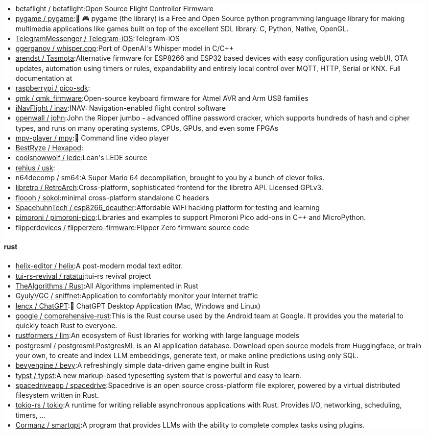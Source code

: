 * [betaflight / betaflight](https://github.com/betaflight/betaflight):Open Source Flight Controller Firmware
* [pygame / pygame](https://github.com/pygame/pygame):🐍
🎮
pygame (the library) is a Free and Open Source python programming language library for making multimedia applications like games built on top of the excellent SDL library. C, Python, Native, OpenGL.
* [TelegramMessenger / Telegram-iOS](https://github.com/TelegramMessenger/Telegram-iOS):Telegram-iOS
* [ggerganov / whisper.cpp](https://github.com/ggerganov/whisper.cpp):Port of OpenAI's Whisper model in C/C++
* [arendst / Tasmota](https://github.com/arendst/Tasmota):Alternative firmware for ESP8266 and ESP32 based devices with easy configuration using webUI, OTA updates, automation using timers or rules, expandability and entirely local control over MQTT, HTTP, Serial or KNX. Full documentation at
* [raspberrypi / pico-sdk](https://github.com/raspberrypi/pico-sdk):
* [qmk / qmk_firmware](https://github.com/qmk/qmk_firmware):Open-source keyboard firmware for Atmel AVR and Arm USB families
* [iNavFlight / inav](https://github.com/iNavFlight/inav):INAV: Navigation-enabled flight control software
* [openwall / john](https://github.com/openwall/john):John the Ripper jumbo - advanced offline password cracker, which supports hundreds of hash and cipher types, and runs on many operating systems, CPUs, GPUs, and even some FPGAs
* [mpv-player / mpv](https://github.com/mpv-player/mpv):🎥
Command line video player
* [BestRyze / Hexapod](https://github.com/BestRyze/Hexapod):
* [coolsnowwolf / lede](https://github.com/coolsnowwolf/lede):Lean's LEDE source
* [rehius / usk](https://github.com/rehius/usk):
* [n64decomp / sm64](https://github.com/n64decomp/sm64):A Super Mario 64 decompilation, brought to you by a bunch of clever folks.
* [libretro / RetroArch](https://github.com/libretro/RetroArch):Cross-platform, sophisticated frontend for the libretro API. Licensed GPLv3.
* [floooh / sokol](https://github.com/floooh/sokol):minimal cross-platform standalone C headers
* [SpacehuhnTech / esp8266_deauther](https://github.com/SpacehuhnTech/esp8266_deauther):Affordable WiFi hacking platform for testing and learning
* [pimoroni / pimoroni-pico](https://github.com/pimoroni/pimoroni-pico):Libraries and examples to support Pimoroni Pico add-ons in C++ and MicroPython.
* [flipperdevices / flipperzero-firmware](https://github.com/flipperdevices/flipperzero-firmware):Flipper Zero firmware source code

#### rust
* [helix-editor / helix](https://github.com/helix-editor/helix):A post-modern modal text editor.
* [tui-rs-revival / ratatui](https://github.com/tui-rs-revival/ratatui):tui-rs revival project
* [TheAlgorithms / Rust](https://github.com/TheAlgorithms/Rust):All Algorithms implemented in Rust
* [GyulyVGC / sniffnet](https://github.com/GyulyVGC/sniffnet):Application to comfortably monitor your Internet traffic
* [lencx / ChatGPT](https://github.com/lencx/ChatGPT):🔮
ChatGPT Desktop Application (Mac, Windows and Linux)
* [google / comprehensive-rust](https://github.com/google/comprehensive-rust):This is the Rust course used by the Android team at Google. It provides you the material to quickly teach Rust to everyone.
* [rustformers / llm](https://github.com/rustformers/llm):An ecosystem of Rust libraries for working with large language models
* [postgresml / postgresml](https://github.com/postgresml/postgresml):PostgresML is an AI application database. Download open source models from Huggingface, or train your own, to create and index LLM embeddings, generate text, or make online predictions using only SQL.
* [bevyengine / bevy](https://github.com/bevyengine/bevy):A refreshingly simple data-driven game engine built in Rust
* [typst / typst](https://github.com/typst/typst):A new markup-based typesetting system that is powerful and easy to learn.
* [spacedriveapp / spacedrive](https://github.com/spacedriveapp/spacedrive):Spacedrive is an open source cross-platform file explorer, powered by a virtual distributed filesystem written in Rust.
* [tokio-rs / tokio](https://github.com/tokio-rs/tokio):A runtime for writing reliable asynchronous applications with Rust. Provides I/O, networking, scheduling, timers, ...
* [Cormanz / smartgpt](https://github.com/Cormanz/smartgpt):A program that provides LLMs with the ability to complete complex tasks using plugins.